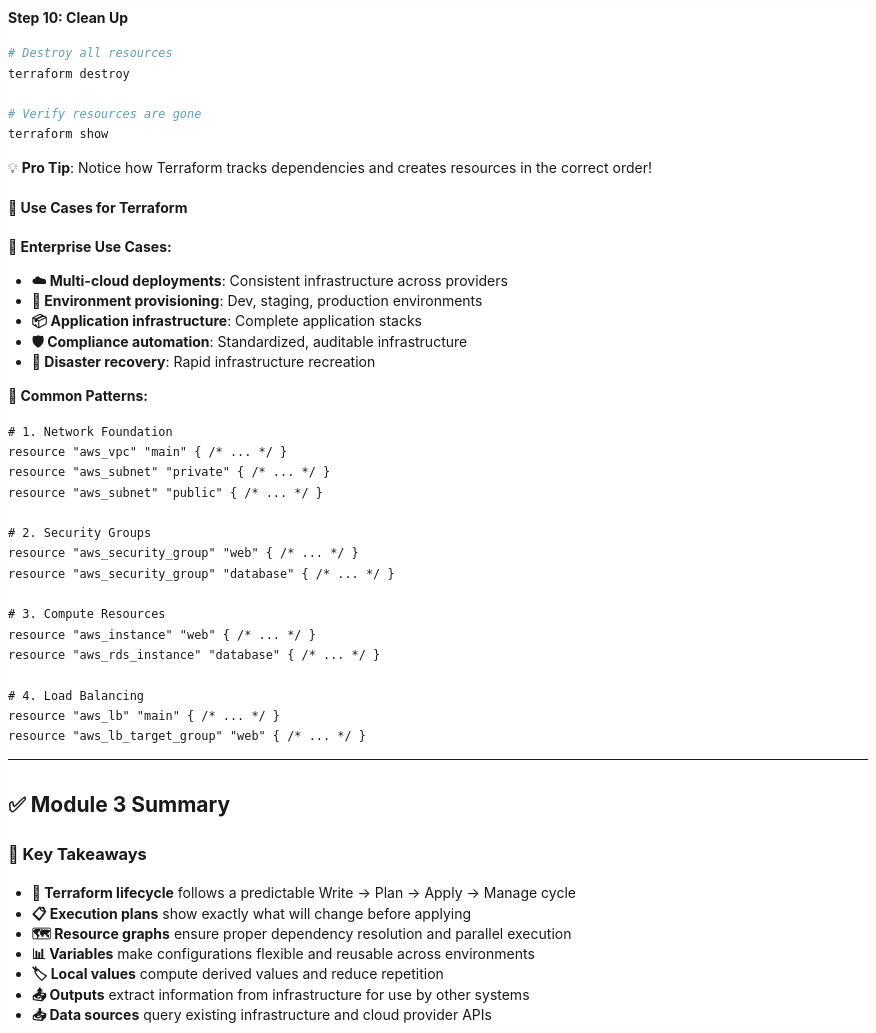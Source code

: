 **Step 10: Clean Up**
```bash
# Destroy all resources
terraform destroy

# Verify resources are gone
terraform show
```

💡 **Pro Tip**: Notice how Terraform tracks dependencies and creates resources in the correct order!

#### 🎯 Use Cases for Terraform

**🏢 Enterprise Use Cases:**
- **☁️ Multi-cloud deployments**: Consistent infrastructure across providers
- **🔄 Environment provisioning**: Dev, staging, production environments
- **📦 Application infrastructure**: Complete application stacks
- **🛡️ Compliance automation**: Standardized, auditable infrastructure
- **💾 Disaster recovery**: Rapid infrastructure recreation

**🔧 Common Patterns:**
```hcl
# 1. Network Foundation
resource "aws_vpc" "main" { /* ... */ }
resource "aws_subnet" "private" { /* ... */ }
resource "aws_subnet" "public" { /* ... */ }

# 2. Security Groups
resource "aws_security_group" "web" { /* ... */ }
resource "aws_security_group" "database" { /* ... */ }

# 3. Compute Resources
resource "aws_instance" "web" { /* ... */ }
resource "aws_rds_instance" "database" { /* ... */ }

# 4. Load Balancing
resource "aws_lb" "main" { /* ... */ }
resource "aws_lb_target_group" "web" { /* ... */ }
```

---

## ✅ Module 3 Summary

### 🎯 Key Takeaways
- **🔄 Terraform lifecycle** follows a predictable Write → Plan → Apply → Manage cycle
- **📋 Execution plans** show exactly what will change before applying
- **🗺️ Resource graphs** ensure proper dependency resolution and parallel execution
- **📊 Variables** make configurations flexible and reusable across environments
- **🏷️ Local values** compute derived values and reduce repetition
- **📤 Outputs** extract information from infrastructure for use by other systems
- **📥 Data sources** query existing infrastructure and cloud provider APIs
